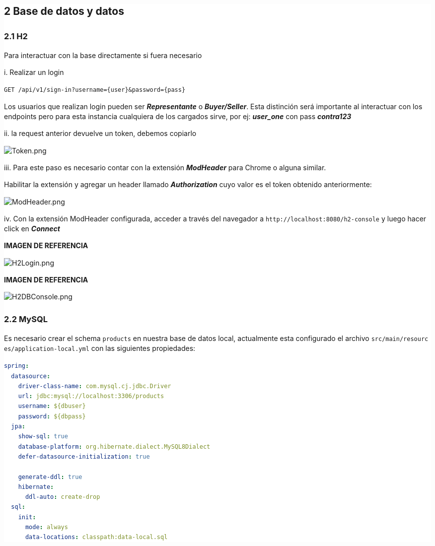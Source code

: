## 2 Base de datos y datos

### 2.1 H2

Para interactuar con la base directamente si fuera necesario

i. Realizar un login

`GET /api/v1/sign-in?username={user}&password={pass}`

Los usuarios que realizan login pueden ser ***Representante*** o ***Buyer/Seller***. Esta distinción será importante al
interactuar con los endpoints pero para esta instancia cualquiera de los cargados sirve, por ej: ***user_one*** con
pass ***contra123***

ii. la request anterior devuelve un token, debemos copiarlo

![Token.png](docs/img/Token.png)

iii. Para este paso es necesario contar con la extensión ***ModHeader*** para Chrome o alguna similar.

Habilitar la extensión y agregar un header llamado ***Authorization*** cuyo valor es el token obtenido anteriormente:

![ModHeader.png](docs/img/ModHeader.png)

iv. Con la extensión ModHeader configurada, acceder a través del navegador a `http://localhost:8080/h2-console` y luego
hacer click en ***Connect***

**IMAGEN DE REFERENCIA**

![H2Login.png](docs/img/H2Login.png)

**IMAGEN DE REFERENCIA**

![H2DBConsole.png](docs/img/H2DBConsole.png)

### 2.2 MySQL

Es necesario crear el schema `products` en nuestra base de datos local, actualmente esta configurado el archivo `src/main/resources/application-local.yml` con las siguientes propiedades:

```yml
spring:
  datasource:
    driver-class-name: com.mysql.cj.jdbc.Driver
    url: jdbc:mysql://localhost:3306/products
    username: ${dbuser}
    password: ${dbpass}
  jpa:
    show-sql: true
    database-platform: org.hibernate.dialect.MySQL8Dialect
    defer-datasource-initialization: true

    generate-ddl: true
    hibernate:
      ddl-auto: create-drop
  sql:
    init:
      mode: always
      data-locations: classpath:data-local.sql
```
